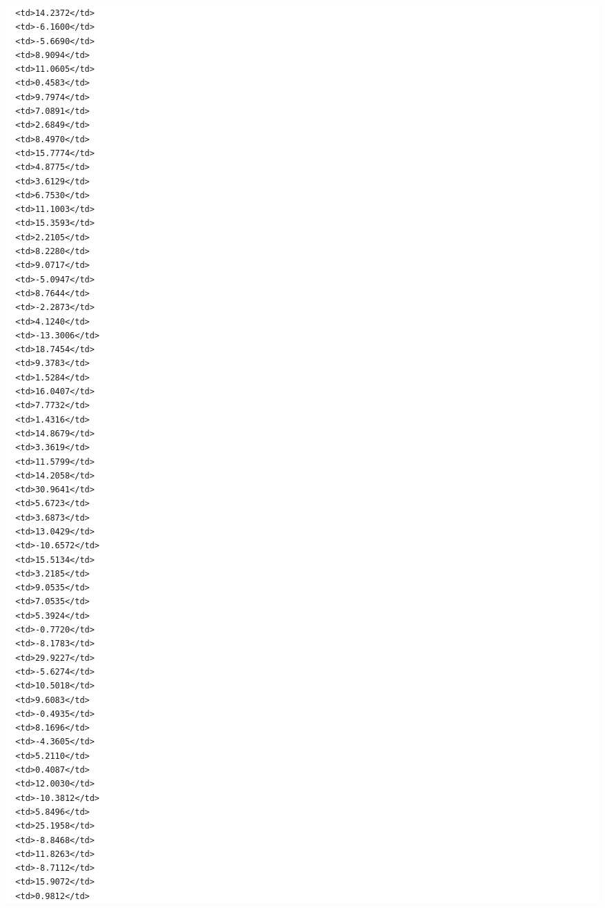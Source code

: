       <td>14.2372</td>
      <td>-6.1600</td>
      <td>-5.6690</td>
      <td>8.9094</td>
      <td>11.0605</td>
      <td>0.4583</td>
      <td>9.7974</td>
      <td>7.0891</td>
      <td>2.6849</td>
      <td>8.4970</td>
      <td>15.7774</td>
      <td>4.8775</td>
      <td>3.6129</td>
      <td>6.7530</td>
      <td>11.1003</td>
      <td>15.3593</td>
      <td>2.2105</td>
      <td>8.2280</td>
      <td>9.0717</td>
      <td>-5.0947</td>
      <td>8.7644</td>
      <td>-2.2873</td>
      <td>4.1240</td>
      <td>-13.3006</td>
      <td>18.7454</td>
      <td>9.3783</td>
      <td>1.5284</td>
      <td>16.0407</td>
      <td>7.7732</td>
      <td>1.4316</td>
      <td>14.8679</td>
      <td>3.3619</td>
      <td>11.5799</td>
      <td>14.2058</td>
      <td>30.9641</td>
      <td>5.6723</td>
      <td>3.6873</td>
      <td>13.0429</td>
      <td>-10.6572</td>
      <td>15.5134</td>
      <td>3.2185</td>
      <td>9.0535</td>
      <td>7.0535</td>
      <td>5.3924</td>
      <td>-0.7720</td>
      <td>-8.1783</td>
      <td>29.9227</td>
      <td>-5.6274</td>
      <td>10.5018</td>
      <td>9.6083</td>
      <td>-0.4935</td>
      <td>8.1696</td>
      <td>-4.3605</td>
      <td>5.2110</td>
      <td>0.4087</td>
      <td>12.0030</td>
      <td>-10.3812</td>
      <td>5.8496</td>
      <td>25.1958</td>
      <td>-8.8468</td>
      <td>11.8263</td>
      <td>-8.7112</td>
      <td>15.9072</td>
      <td>0.9812</td>